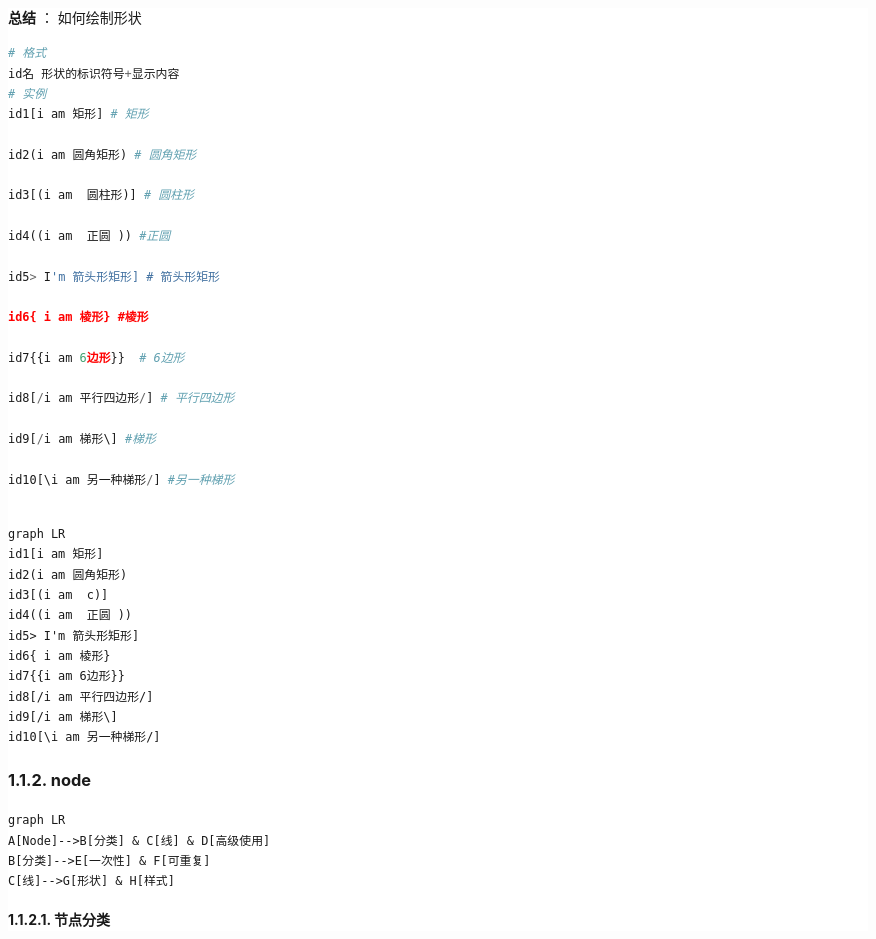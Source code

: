 **总结** ： 如何绘制形状

```py
# 格式
id名 形状的标识符号+显示内容
# 实例
id1[i am 矩形] # 矩形
 
id2(i am 圆角矩形) # 圆角矩形
 
id3[(i am  圆柱形)] # 圆柱形
 
id4((i am  正圆 )) #正圆
 
id5> I'm 箭头形矩形] # 箭头形矩形
 
id6{ i am 棱形} #棱形
 
id7{{i am 6边形}}  # 6边形
 
id8[/i am 平行四边形/] # 平行四边形
 
id9[/i am 梯形\] #梯形
 
id10[\i am 另一种梯形/] #另一种梯形
 
```

```mermaid
graph LR
id1[i am 矩形]
id2(i am 圆角矩形)
id3[(i am  c)]
id4((i am  正圆 ))
id5> I'm 箭头形矩形]
id6{ i am 棱形}
id7{{i am 6边形}}
id8[/i am 平行四边形/]
id9[/i am 梯形\]
id10[\i am 另一种梯形/]
```

### 1.1.2. node

```mermaid
graph LR
A[Node]-->B[分类] & C[线] & D[高级使用]
B[分类]-->E[一次性] & F[可重复]
C[线]-->G[形状] & H[样式]
```


#### 1.1.2.1. 节点分类

